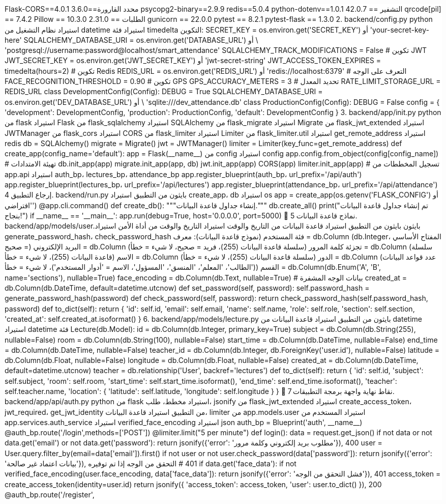 Flask-CORS==4.0.1 محدد القارورة==3.6.0 psycopg2-binary==2.9.9 redis==5.0.4 python-dotenv==1.0.1 التشفير \== 42.0.7 qrcode\[pil\] \== 7.4.2 Pillow \== 10.3.0 الطلبات \== 2.31.0 gunicorn \== 22.0.0 pytest \== 8.2.1 pytest-flask \== 1.3.0 2\. backend/config.py python استيراد نظام التشغيل من datetime استيراد فئة timedelta التكوين: SECRET\_KEY \= os.environ.get('SECRET\_KEY') أو 'your-secret-key-here' SQLALCHEMY\_DATABASE\_URI \= os.environ.get('DATABASE\_URL') أو \\ 'postgresql://username:password@localhost/smart\_attendance' SQLALCHEMY\_TRACK\_MODIFICATIONS \= False \# تكوين JWT JWT\_SECRET\_KEY \= os.environ.get('JWT\_SECRET\_KEY') أو 'jwt-secret-string' JWT\_ACCESS\_TOKEN\_EXPIRES \= timedelta(hours=2) \# تكوين Redis REDIS\_URL \= os.environ.get('REDIS\_URL') أو 'redis://localhost:6379' \# التعرف على الوجه FACE\_RECOGNITION\_THRESHOLD \= 0.90 \# تكوين GPS GPS\_ACCURACY\_METERS \= 3 \# تحديد المعدل RATE\_LIMIT\_STORAGE\_URL \= REDIS\_URL class DevelopmentConfig(Config): DEBUG \= True SQLALCHEMY\_DATABASE\_URI \= os.environ.get('DEV\_DATABASE\_URL') أو \\ 'sqlite:///dev\_attendance.db' class ProductionConfig(Config): DEBUG \= False config \= { 'development': DevelopmentConfig, 'production': ProductionConfig, 'default': DevelopmentConfig } 3\. backend/app/init.py python من flask استيراد Flask من flask\_sqlalchemy استيراد SQLAlchemy من flask\_migrate استيراد Migrate من flask\_jwt\_extended استيراد JWTManager من flask\_cors استيراد CORS من flask\_limiter استيراد Limiter من flask\_limiter.util استيراد get\_remote\_address استيراد redis db \= SQLAlchemy() migrate \= Migrate() jwt \= JWTManager() limiter \= Limiter(key\_func=get\_remote\_address) def create\_app(config\_name='default'): app \= Flask(\_\_name\_\_) من config استيراد config app.config.from\_object(config\[config\_name\]) \# تهيئة الامتدادات db.init\_app(app) migrate.init\_app(app, db) jwt.init\_app(app) CORS(app) limiter.init\_app(app) \# تسجيل المخططات من app.api استيراد auth\_bp، lectures\_bp، attendance\_bp app.register\_blueprint(auth\_bp، url\_prefix='/api/auth') app.register\_blueprint(lectures\_bp، url\_prefix='/api/lectures') app.register\_blueprint(attendance\_bp، url\_prefix='/api/attendance') إرجاع التطبيق 4\. backend/run.py بايثون من التطبيق استيراد create\_app، db استيراد os app \= create\_app(os.getenv('FLASK\_CONFIG') أو 'افتراضي') @app.cli.command() def create\_db(): """إنشاء جداول قاعدة البيانات.""" db.create\_all() print("تم إنشاء جداول قاعدة البيانات بنجاح\!") if \_\_name\_\_ \== '\_\_main\_\_': app.run(debug=True, host='0.0.0.0', port=5000) 💾 نماذج قاعدة البيانات 5\. backend/app/models/user.بايثون بايثون من التطبيق استيراد قاعدة البيانات من التاريخ والوقت استيراد التاريخ والوقت من أداة الأمن استيراد generate\_password\_hash، check\_password\_hash فئة المستخدم (نموذج قاعدة البيانات): معرف \= db.Column (db.Integer، المفتاح الأساسي \= صحيح) البريد الإلكتروني \= db.Column (سلسلة قاعدة البيانات (255)، فريد \= صحيح، لا شيء \= خطأ) تجزئة كلمة المرور \= db.Column (سلسلة قاعدة البيانات (255)، لا شيء \= خطأ) الاسم \= db.Column (سلسلة قاعدة البيانات (255)، لا شيء \= خطأ) الدور \= db.Column (عدد قواعد البيانات ('الطالب'، 'المعلم'، 'المنسق'، 'المسؤول'، الاسم \= 'أدوار المستخدم')، لا شيء \= خطأ) القسم \= db.Column(db.Enum('A', 'B', name='sections'), nullable=True) face\_encoding \= db.Column(db.Text, nullable=True) \# بيانات الوجه المشفرة created\_at \= db.Column(db.DateTime, default=datetime.utcnow) def set\_password(self, password): self.password\_hash \= generate\_password\_hash(password) def check\_password(self, password): return check\_password\_hash(self.password\_hash, password) def to\_dict(self): return { 'id': self.id, 'email': self.email, 'name': self.name, 'role': self.role, 'section': self.section, 'created\_at': self.created\_at.isoformat() } 6\. backend/app/models/lecture.py بايثون من التطبيق استيراد قاعدة البيانات من datetime استيراد datetime فئة Lecture(db.Model): id \= db.Column(db.Integer, primary\_key=True) subject \= db.Column(db.String(255), nullable=False) room \= db.Column(db.String(100), nullable=False) start\_time \= db.Column(db.DateTime, nullable=False) end\_time \= db.Column(db.DateTime, nullable=False) teacher\_id \= db.Column(db.Integer, db.ForeignKey('user.id'), nullable=False) latitude \= db.Column(db.Float, nullable=False) longitude \= db.Column(db.Float, nullable=False) created\_at \= db.Column(db.DateTime, default=datetime.utcnow) teacher \= db.relationship('User', backref='lectures') def to\_dict(self): return { 'id': self.id, 'subject': self.subject, 'room': self.room, 'start\_time': self.start\_time.isoformat(), 'end\_time': self.end\_time.isoformat(), 'teacher': self.teacher.name, 'location': { 'latitude': self.latitude, 'longitude': self.longitude } } 🔗 نقاط نهاية واجهة برمجة التطبيقات 7\. backend/app/api/auth.py python من flask استيراد مخطط، طلب، jsonify من flask\_jwt\_extended استيراد create\_access\_token، jwt\_required، get\_jwt\_identity من التطبيق استيراد قاعدة البيانات، limiter من app.models.user استيراد المستخدم من app.services.auth\_service استيراد verified\_face\_encoding استيراد json auth\_bp \= Blueprint('auth', \_\_name\_\_) @auth\_bp.route('/login',methods=\['POST'\]) @limiter.limit("5 per minute") def login(): data \= request.get\_json() if not data or not data.get('email') or not data.get('password'): return jsonify({'error': 'مطلوب بريد إلكتروني وكلمة مرور'}), 400 user \= User.query.filter\_by(email=data\['email'\]).first() if not user or not user.check\_password(data\['password'\]): return jsonify({'error': 'بيانات اعتماد غير صالحة'}), 401 \# التحقق من الوجه إذا تم توفيره if data.get('face\_data'): if not verified\_face\_encoding(user.face\_encoding, data\['face\_data'\]): return jsonify({'error': 'فشل التحقق من الوجه'}), 401 access\_token \= create\_access\_token(identity=user.id) return jsonify({ 'access\_token': access\_token, 'user': user.to\_dict() }), 200 @auth\_bp.route('/register',